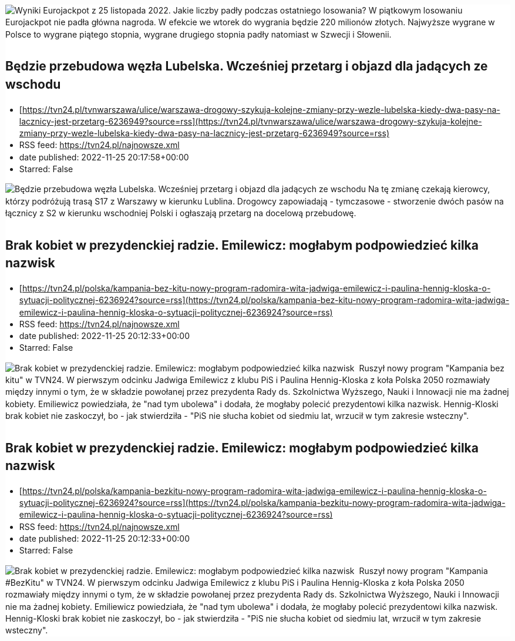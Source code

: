<img alt="Wyniki Eurojackpot z 25 listopada 2022. Jakie liczby padły podczas ostatniego losowania?" src="https://tvn24.pl/najnowsze/cdn-zdjecie-b7a3hv-eurojackpot-shutterstock1603798027-5772919/alternates/LANDSCAPE_1280" />
    W piątkowym losowaniu Eurojackpot nie padła główna nagroda. W efekcie we wtorek do wygrania będzie 220 milionów złotych. Najwyższe wygrane w Polsce to wygrane piątego stopnia, wygrane drugiego stopnia padły natomiast w Szwecji i Słowenii.

## Będzie przebudowa węzła Lubelska. Wcześniej przetarg i objazd dla jadących ze wschodu
 - [https://tvn24.pl/tvnwarszawa/ulice/warszawa-drogowy-szykuja-kolejne-zmiany-przy-wezle-lubelska-kiedy-dwa-pasy-na-lacznicy-jest-przetarg-6236949?source=rss](https://tvn24.pl/tvnwarszawa/ulice/warszawa-drogowy-szykuja-kolejne-zmiany-przy-wezle-lubelska-kiedy-dwa-pasy-na-lacznicy-jest-przetarg-6236949?source=rss)
 - RSS feed: https://tvn24.pl/najnowsze.xml
 - date published: 2022-11-25 20:17:58+00:00
 - Starred: False

<img alt="Będzie przebudowa węzła Lubelska. Wcześniej przetarg i objazd dla jadących ze wschodu" src="https://tvn24.pl/tvnwarszawa/najnowsze/cdn-zdjecie-1h7ki4-drogowcy-udostepnili-dwa-pasy-ruchu-na-lacznicy-s17-z-s2-6182311/alternates/LANDSCAPE_1280" />
    Na tę zmianę czekają kierowcy, którzy podróżują trasą S17 z Warszawy w kierunku Lublina. Drogowcy zapowiadają - tymczasowe - stworzenie dwóch pasów na łącznicy z S2 w kierunku wschodniej Polski i ogłaszają przetarg na docelową przebudowę.

## Brak kobiet w prezydenckiej radzie. Emilewicz: mogłabym podpowiedzieć kilka nazwisk
 - [https://tvn24.pl/polska/kampania-bez-kitu-nowy-program-radomira-wita-jadwiga-emilewicz-i-paulina-hennig-kloska-o-sytuacji-politycznej-6236924?source=rss](https://tvn24.pl/polska/kampania-bez-kitu-nowy-program-radomira-wita-jadwiga-emilewicz-i-paulina-hennig-kloska-o-sytuacji-politycznej-6236924?source=rss)
 - RSS feed: https://tvn24.pl/najnowsze.xml
 - date published: 2022-11-25 20:12:33+00:00
 - Starred: False

<img alt="Brak kobiet w prezydenckiej radzie. Emilewicz: mogłabym podpowiedzieć kilka nazwisk " src="https://tvn24.pl/najnowsze/cdn-zdjecie-67219t-kampania-bez-kitu-6237024/alternates/LANDSCAPE_1280" />
    Ruszył nowy program "Kampania bez kitu" w TVN24. W pierwszym odcinku Jadwiga Emilewicz z klubu PiS i Paulina Hennig-Kloska z koła Polska 2050 rozmawiały między innymi o tym, że w składzie powołanej przez prezydenta Rady ds. Szkolnictwa Wyższego, Nauki i Innowacji nie ma żadnej kobiety. Emiliewicz powiedziała, że "nad tym ubolewa" i dodała, że mogłaby polecić prezydentowi kilka nazwisk. Hennig-Kloski brak kobiet nie zaskoczył, bo - jak stwierdziła - "PiS nie słucha kobiet od siedmiu lat, wrzucił w tym zakresie wsteczny".

## Brak kobiet w prezydenckiej radzie. Emilewicz: mogłabym podpowiedzieć kilka nazwisk
 - [https://tvn24.pl/polska/kampania-bezkitu-nowy-program-radomira-wita-jadwiga-emilewicz-i-paulina-hennig-kloska-o-sytuacji-politycznej-6236924?source=rss](https://tvn24.pl/polska/kampania-bezkitu-nowy-program-radomira-wita-jadwiga-emilewicz-i-paulina-hennig-kloska-o-sytuacji-politycznej-6236924?source=rss)
 - RSS feed: https://tvn24.pl/najnowsze.xml
 - date published: 2022-11-25 20:12:33+00:00
 - Starred: False

<img alt="Brak kobiet w prezydenckiej radzie. Emilewicz: mogłabym podpowiedzieć kilka nazwisk " src="https://tvn24.pl/najnowsze/cdn-zdjecie-67219t-kampania-bez-kitu-6237024/alternates/LANDSCAPE_1280" />
    Ruszył nowy program "Kampania #BezKitu" w TVN24. W pierwszym odcinku Jadwiga Emilewicz z klubu PiS i Paulina Hennig-Kloska z koła Polska 2050 rozmawiały między innymi o tym, że w składzie powołanej przez prezydenta Rady ds. Szkolnictwa Wyższego, Nauki i Innowacji nie ma żadnej kobiety. Emiliewicz powiedziała, że "nad tym ubolewa" i dodała, że mogłaby polecić prezydentowi kilka nazwisk. Hennig-Kloski brak kobiet nie zaskoczył, bo - jak stwierdziła - "PiS nie słucha kobiet od siedmiu lat, wrzucił w tym zakresie wsteczny".
